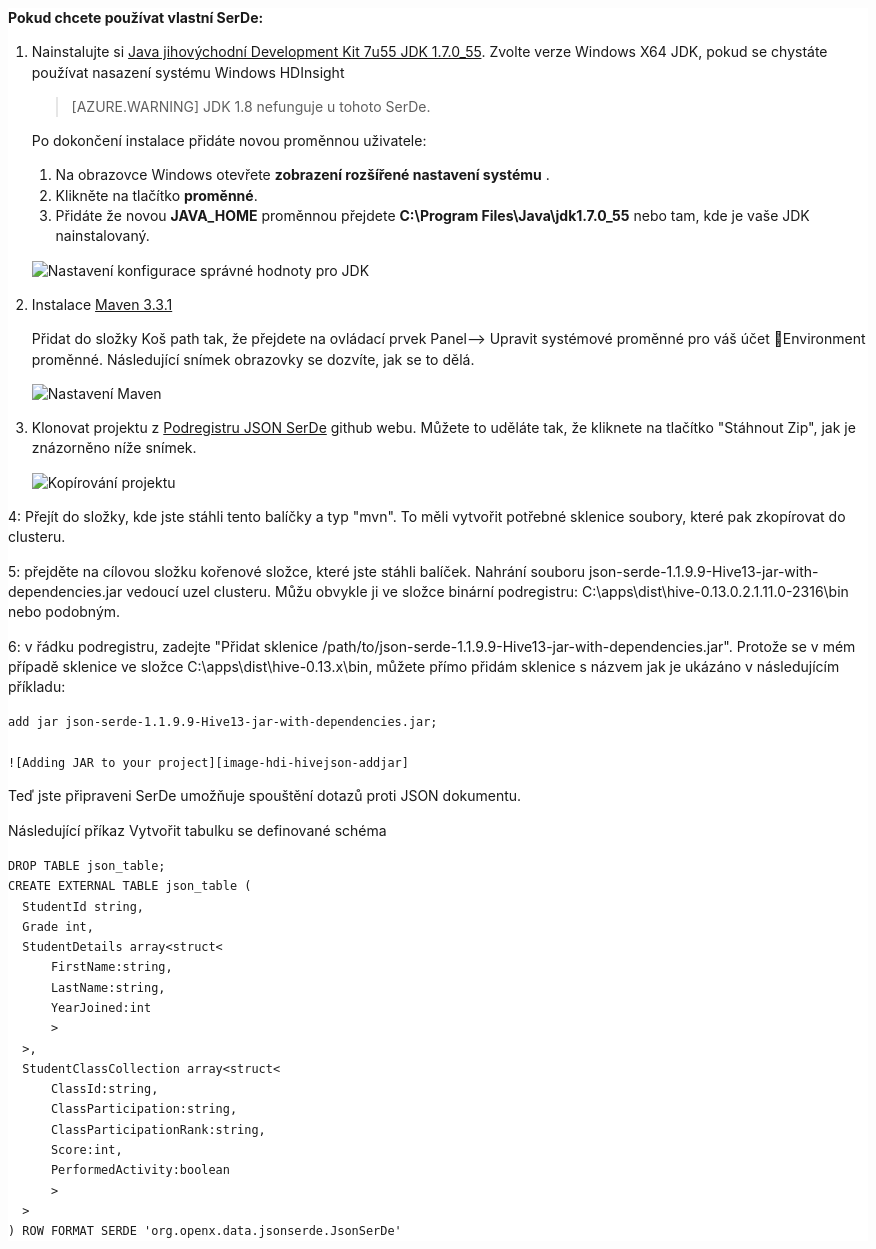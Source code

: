 **Pokud chcete používat vlastní SerDe:**

1. Nainstalujte si [Java jihovýchodní Development Kit 7u55 JDK 1.7.0_55](http://www.oracle.com/technetwork/java/javase/downloads/java-archive-downloads-javase7-521261.html#jdk-7u55-oth-JPR). Zvolte verze Windows X64 JDK, pokud se chystáte používat nasazení systému Windows HDInsight

    >[AZURE.WARNING] JDK 1.8 nefunguje u tohoto SerDe.

    Po dokončení instalace přidáte novou proměnnou uživatele:

    1. Na obrazovce Windows otevřete **zobrazení rozšířené nastavení systému** .
    2. Klikněte na tlačítko **proměnné**.  
    3. Přidáte že novou **JAVA_HOME** proměnnou přejdete **C:\Program Files\Java\jdk1.7.0_55** nebo tam, kde je vaše JDK nainstalovaný.

    ![Nastavení konfigurace správné hodnoty pro JDK][image-hdi-hivejson-jdk]

2. Instalace [Maven 3.3.1](http://mirror.olnevhost.net/pub/apache/maven/maven-3/3.3.1/binaries/apache-maven-3.3.1-bin.zip)

    Přidat do složky Koš path tak, že přejdete na ovládací prvek Panel--> Upravit systémové proměnné pro váš účet Environment proměnné. Následující snímek obrazovky se dozvíte, jak se to dělá.

    ![Nastavení Maven][image-hdi-hivejson-maven]

3. Klonovat projektu z [Podregistru JSON SerDe](https://github.com/sheetaldolas/Hive-JSON-Serde/tree/master) github webu. Můžete to uděláte tak, že kliknete na tlačítko "Stáhnout Zip", jak je znázorněno níže snímek.

    ![Kopírování projektu][image-hdi-hivejson-serde]

4: Přejít do složky, kde jste stáhli tento balíčky a typ "mvn". To měli vytvořit potřebné sklenice soubory, které pak zkopírovat do clusteru.

5: přejděte na cílovou složku kořenové složce, které jste stáhli balíček. Nahrání souboru json-serde-1.1.9.9-Hive13-jar-with-dependencies.jar vedoucí uzel clusteru. Můžu obvykle ji ve složce binární podregistru: C:\apps\dist\hive-0.13.0.2.1.11.0-2316\bin nebo podobným.

6: v řádku podregistru, zadejte "Přidat sklenice /path/to/json-serde-1.1.9.9-Hive13-jar-with-dependencies.jar". Protože se v mém případě sklenice ve složce C:\apps\dist\hive-0.13.x\bin, můžete přímo přidám sklenice s názvem jak je ukázáno v následujícím příkladu:

    add jar json-serde-1.1.9.9-Hive13-jar-with-dependencies.jar;

    ![Adding JAR to your project][image-hdi-hivejson-addjar]

Teď jste připraveni SerDe umožňuje spouštění dotazů proti JSON dokumentu.

Následující příkaz Vytvořit tabulku se definované schéma

    DROP TABLE json_table;
    CREATE EXTERNAL TABLE json_table (
      StudentId string,
      Grade int,
      StudentDetails array<struct<
          FirstName:string,
          LastName:string,
          YearJoined:int
          >
      >,
      StudentClassCollection array<struct<
          ClassId:string,
          ClassParticipation:string,
          ClassParticipationRank:string,
          Score:int,
          PerformedActivity:boolean
          >
      >
    ) ROW FORMAT SERDE 'org.openx.data.jsonserde.JsonSerDe'

[hdinsight-python]: hdinsight-python.md
[image-hdi-hivejson-flatten]: ./media/hdinsight-using-json-in-hive/flatten.png
[image-hdi-hivejson-getjsonobject]: ./media/hdinsight-using-json-in-hive/getjsonobject.png
[image-hdi-hivejson-jsontuple]: ./media/hdinsight-using-json-in-hive/jsontuple.png
[image-hdi-hivejson-jdk]: ./media/hdinsight-using-json-in-hive/jdk.png
[image-hdi-hivejson-maven]: ./media/hdinsight-using-json-in-hive/maven.png
[image-hdi-hivejson-serde]: ./media/hdinsight-using-json-in-hive/serde.png
[image-hdi-hivejson-addjar]: ./media/hdinsight-using-json-in-hive/addjar.png
[image-hdi-hivejson-serde_query1]: ./media/hdinsight-using-json-in-hive/serde_query1.png
[image-hdi-hivejson-serde_query2]: ./media/hdinsight-using-json-in-hive/serde_query2.png
[image-hdi-hivejson-serde_query3]: ./media/hdinsight-using-json-in-hive/serde_query3.png
[image-hdi-hivejson-serde_result]: ./media/hdinsight-using-json-in-hive/serde_result.png
